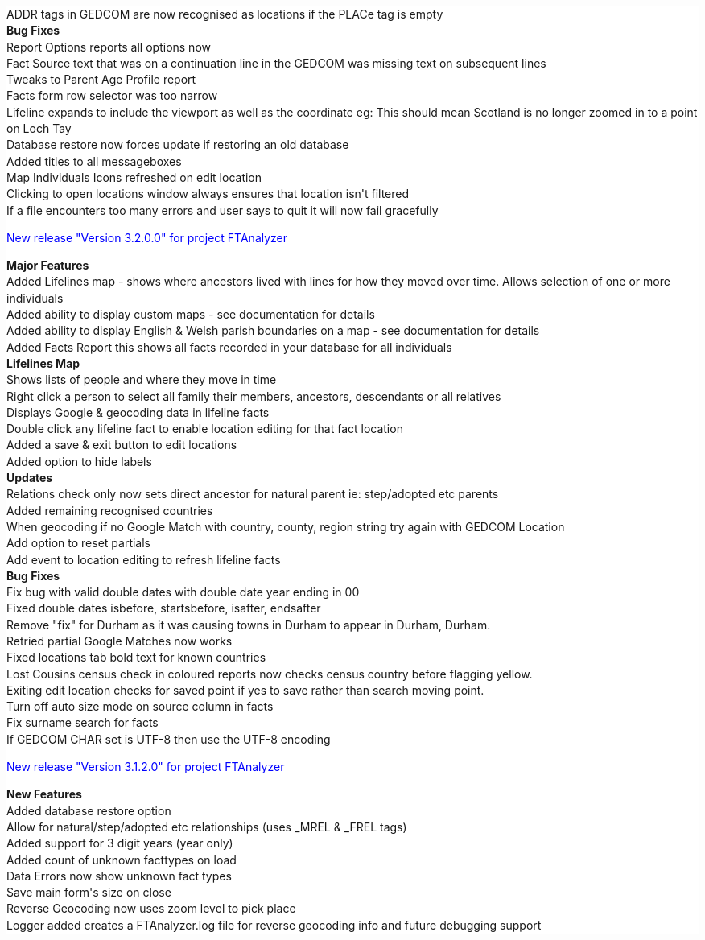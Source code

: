 ADDR tags in GEDCOM are now recognised as locations if the PLACe tag is empty<br>
<strong>Bug Fixes</strong><br>
Report Options reports all options now<br>
Fact Source text that was on a continuation line in the GEDCOM was missing text on subsequent lines<br>
Tweaks to Parent Age Profile report<br>
Facts form row selector was too narrow<br>
Lifeline expands to include the viewport as well as the coordinate eg: This should mean Scotland is no longer zoomed in to a point on Loch Tay<br>
Database restore now forces update if restoring an old database<br>
Added titles to all messageboxes<br>
Map Individuals Icons refreshed on edit location<br>
Clicking to open locations window always ensures that location isn't filtered<br>
If a file encounters too many errors and user says to quit it will now fail gracefully</p>
<p><font color="#0000ff">New release &quot;Version 3.2.0.0&quot; for project FTAnalyzer</font></p>
<p><strong>Major Features</strong><br>
Added Lifelines map - shows where ancestors lived with lines for how they moved over time. Allows selection of one or more individuals<br>
Added ability to display custom maps - <a href="https://ftanalyzer.codeplex.com/wikipage?title=Adding%20Custom%20Maps">
see documentation for details</a><br>
Added ability to display English &amp; Welsh parish boundaries on a map - <a href="http://ftanalyzer.codeplex.com/wikipage?title=Displaying%20England%20and%20Wales%20Parish%20Boundaries">
see documentation for details</a><br>
Added Facts Report this shows all facts recorded in your database for all individuals<br>
<strong>Lifelines Map</strong><br>
Shows lists of people and where they move in time<br>
Right click a person to select all family their members, ancestors, descendants or all relatives<br>
Displays Google &amp; geocoding data in lifeline facts<br>
Double click any lifeline fact to enable location editing for that fact location<br>
Added a save &amp; exit button to edit locations<br>
Added option to hide labels<br>
<strong>Updates</strong><br>
Relations check only now sets direct ancestor for natural parent ie: step/adopted etc parents<br>
Added remaining recognised countries<br>
When geocoding if no Google Match with country, county, region string try again with GEDCOM Location<br>
Add option to reset partials<br>
Add event to location editing to refresh lifeline facts<br>
<strong>Bug Fixes</strong><br>
Fix bug with valid double dates with double date year ending in 00<br>
Fixed double dates isbefore, startsbefore, isafter, endsafter<br>
Remove &quot;fix&quot; for Durham as it was causing towns in Durham to appear in Durham, Durham.<br>
Retried partial Google Matches now works<br>
Fixed locations tab bold text for known countries<br>
Lost Cousins census check in coloured reports now checks census country before flagging yellow.<br>
Exiting edit location checks for saved point if yes to save rather than search moving point.<br>
Turn off auto size mode on source column in facts<br>
Fix surname search for facts<br>
If GEDCOM CHAR set is UTF-8 then use the UTF-8 encoding</p>
<p><font color="#0000ff">New release &quot;Version 3.1.2.0&quot; for project FTAnalyzer </font>
</p>
<p><strong>New Features</strong><br>
Added database restore option<br>
Allow for natural/step/adopted etc relationships (uses _MREL &amp; _FREL tags)<br>
Added support for 3 digit years (year only)<br>
Added count of unknown facttypes on load<br>
Data Errors now show unknown fact types<br>
Save main form's size on close<br>
Reverse Geocoding now uses zoom level to pick place<br>
Logger added creates a FTAnalyzer.log file for reverse geocoding info and future debugging support<br>